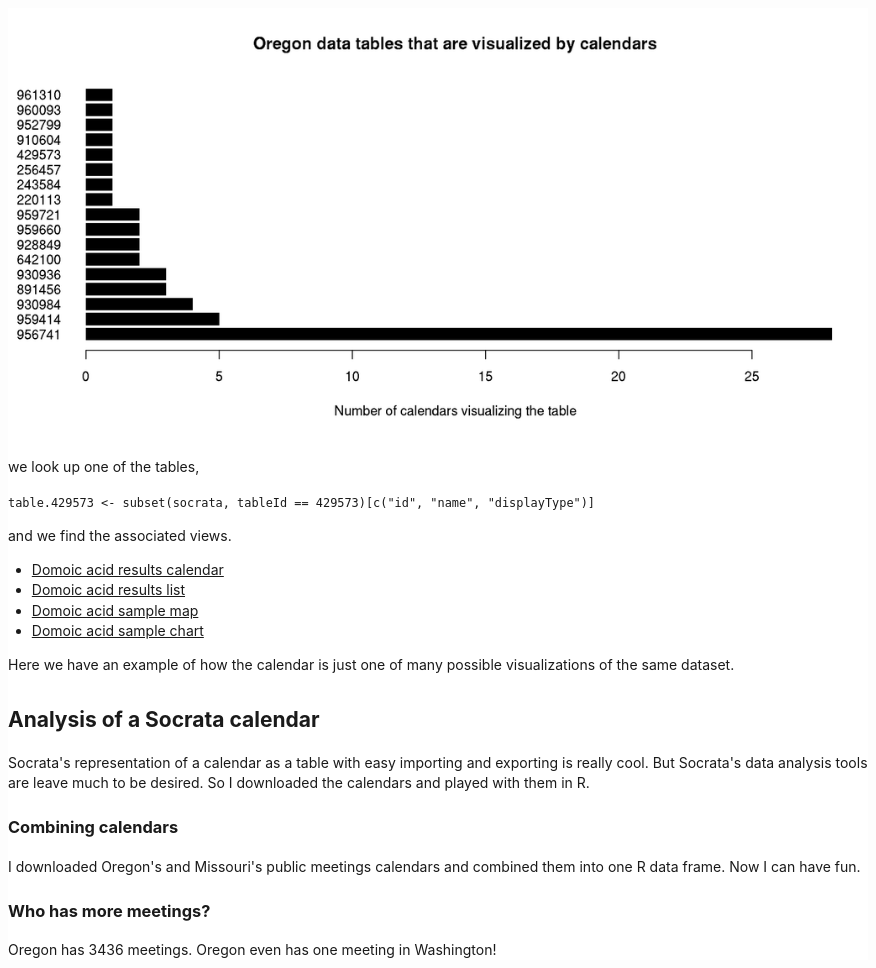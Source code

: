 ![plot of chunk search-2](figure/search-2.png) 

we look up one of the tables,

    table.429573 <- subset(socrata, tableId == 429573)[c("id", "name", "displayType")]

and we find the associated views.

* [Domoic acid results calendar](https://data.oregon.gov/-/-/b574-ggwh)
* [Domoic acid results list](https://data.oregon.gov/-/-/3eya-wjrj)
* [Domoic acid sample map](https://data.oregon.gov/-/-/225z-wxd7)
* [Domoic acid sample chart](https://data.oregon.gov/-/-/mjdt-ztkh)

Here we have an example of how the calendar is just one of many possible
visualizations of the same dataset.

## Analysis of a Socrata calendar
Socrata's representation of a calendar as a table with easy importing and
exporting is really cool. But Socrata's data analysis tools are leave much
to be desired. So I downloaded the calendars and played with them in R.

### Combining calendars
I downloaded Oregon's and Missouri's public meetings calendars and combined
them into one R data frame. Now I can have fun.

### Who has more meetings?
Oregon has 3436 meetings.
Oregon even has one meeting in Washington!
